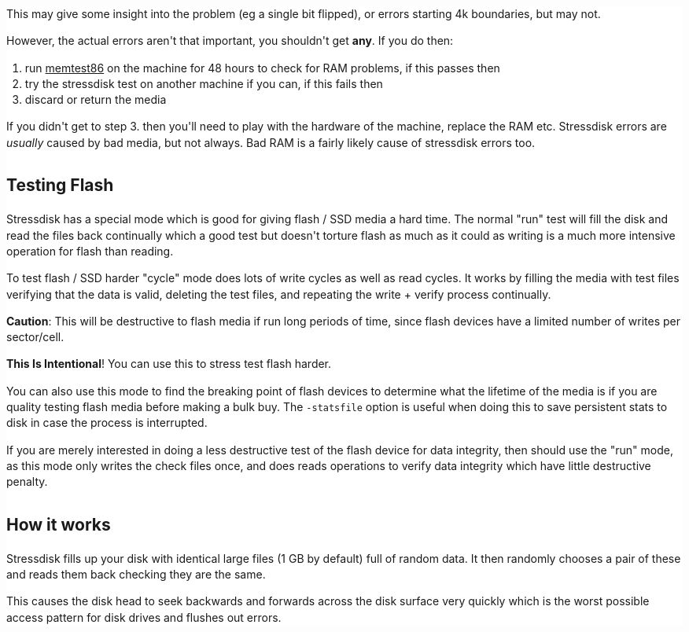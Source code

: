 This may give some insight into the problem (eg a single bit flipped),
or errors starting 4k boundaries, but may not.

However, the actual errors aren't that important, you shouldn't get
**any**. If you do then:

1. run [memtest86](https://www.memtest86.com/) on the machine for 48 hours to check for RAM problems, if this passes then
2. try the stressdisk test on another machine if you can, if this fails then
3. discard or return the media

If you didn't get to step 3. then you'll need to play with the
hardware of the machine, replace the RAM etc.  Stressdisk errors are
*usually* caused by bad media, but not always.  Bad RAM is a fairly
likely cause of stressdisk errors too.

Testing Flash
-------------

Stressdisk has a special mode which is good for giving flash / SSD
media a hard time.  The normal "run" test will fill the disk and read
the files back continually which a good test but doesn't torture flash
as much as it could as writing is a much more intensive operation for
flash than reading.

To test flash / SSD harder "cycle" mode does lots of write cycles as
well as read cycles. It works by filling the media with test files
verifying that the data is valid, deleting the test files, and
repeating the write + verify process continually.

**Caution**: This will be destructive to flash media if run long periods
of time, since flash devices have a limited number of writes per
sector/cell.

**This Is Intentional**!  You can use this to stress test flash harder.

You can also use this mode to find the breaking point of flash devices
to determine what the lifetime of the media is if you are quality
testing flash media before making a bulk buy.  The `-statsfile` option
is useful when doing this to save persistent stats to disk in case the
process is interrupted.

If you are merely interested in doing a less destructive test of the
flash device for data integrity, then should use the "run" mode, as
this mode only writes the check files once, and does reads operations
to verify data integrity which have little destructive penalty.


How it works
------------

Stressdisk fills up your disk with identical large files (1 GB by
default) full of random data.  It then randomly chooses a pair of
these and reads them back checking they are the same.

This causes the disk head to seek backwards and forwards across the
disk surface very quickly which is the worst possible access pattern
for disk drives and flushes out errors.
